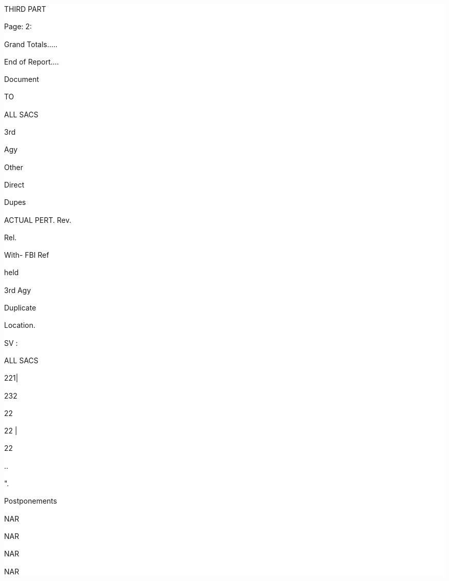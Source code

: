 THIRD PART

Page: 2:

Grand Totals.....

End of Report....

Document

TO

ALL SACS

3rd

Agy

Other

Direct

Dupes

ACTUAL PERT. Rev.

Rel.

With- FBI Ref

held

3rd Agy

Duplicate

Location.

SV :

ALL SACS

221|

232

22

22 |

22

..

".

Postponements

NAR

NAR

NAR

NAR
